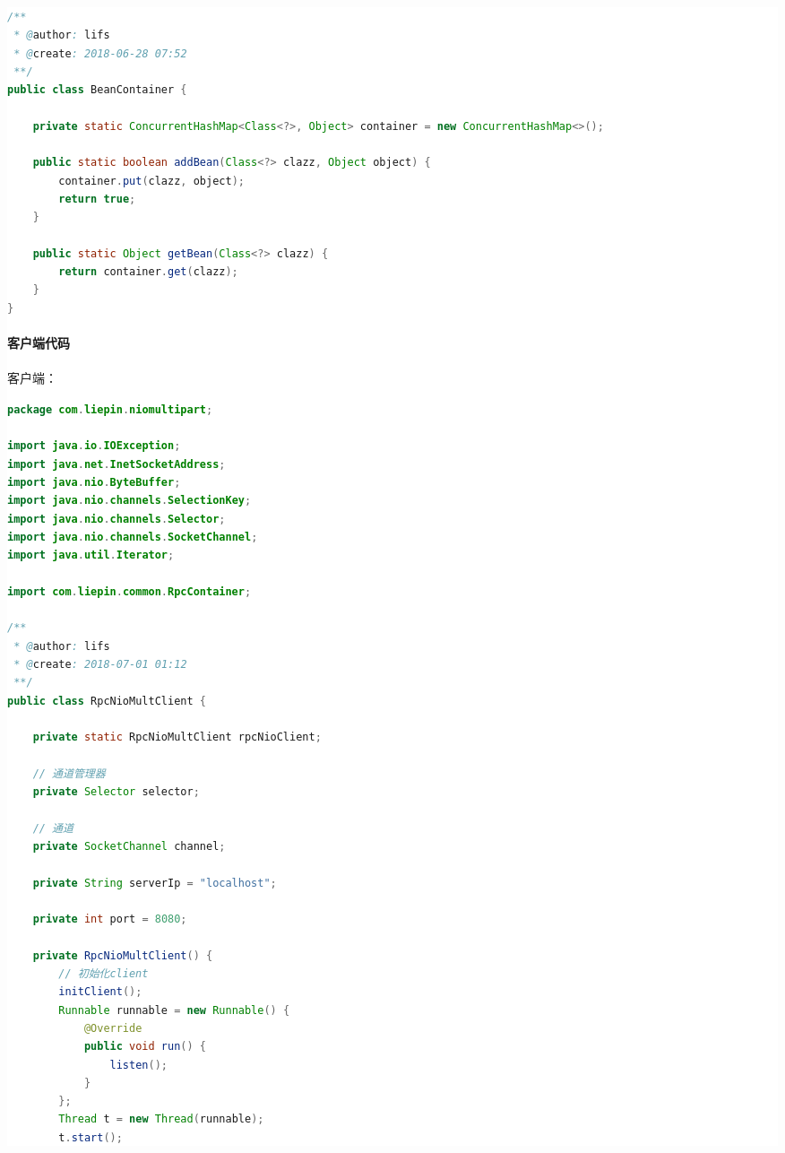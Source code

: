 ```Java
/**
 * @author: lifs
 * @create: 2018-06-28 07:52
 **/
public class BeanContainer {

    private static ConcurrentHashMap<Class<?>, Object> container = new ConcurrentHashMap<>();

    public static boolean addBean(Class<?> clazz, Object object) {
        container.put(clazz, object);
        return true;
    }

    public static Object getBean(Class<?> clazz) {
        return container.get(clazz);
    }
}
```

#### 客户端代码

客户端：
```Java
package com.liepin.niomultipart;

import java.io.IOException;
import java.net.InetSocketAddress;
import java.nio.ByteBuffer;
import java.nio.channels.SelectionKey;
import java.nio.channels.Selector;
import java.nio.channels.SocketChannel;
import java.util.Iterator;

import com.liepin.common.RpcContainer;

/**
 * @author: lifs
 * @create: 2018-07-01 01:12
 **/
public class RpcNioMultClient {

    private static RpcNioMultClient rpcNioClient;

    // 通道管理器
    private Selector selector;

    // 通道
    private SocketChannel channel;

    private String serverIp = "localhost";

    private int port = 8080;

    private RpcNioMultClient() {
        // 初始化client
        initClient();
        Runnable runnable = new Runnable() {
            @Override
            public void run() {
                listen();
            }
        };
        Thread t = new Thread(runnable);
        t.start();
```